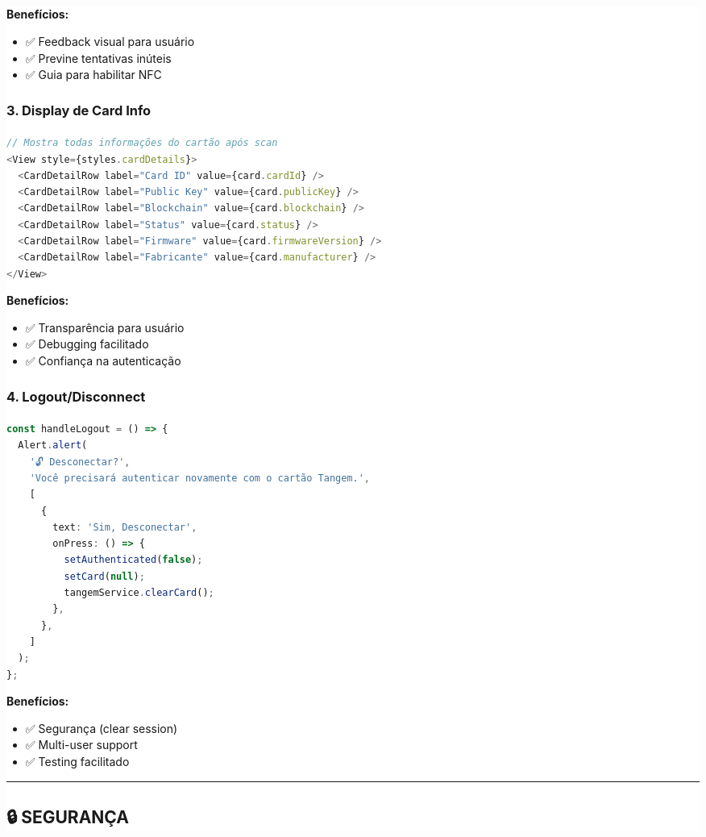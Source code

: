 **Benefícios:**
- ✅ Feedback visual para usuário
- ✅ Previne tentativas inúteis
- ✅ Guia para habilitar NFC

### 3. Display de Card Info

```typescript
// Mostra todas informações do cartão após scan
<View style={styles.cardDetails}>
  <CardDetailRow label="Card ID" value={card.cardId} />
  <CardDetailRow label="Public Key" value={card.publicKey} />
  <CardDetailRow label="Blockchain" value={card.blockchain} />
  <CardDetailRow label="Status" value={card.status} />
  <CardDetailRow label="Firmware" value={card.firmwareVersion} />
  <CardDetailRow label="Fabricante" value={card.manufacturer} />
</View>
```

**Benefícios:**
- ✅ Transparência para usuário
- ✅ Debugging facilitado
- ✅ Confiança na autenticação

### 4. Logout/Disconnect

```typescript
const handleLogout = () => {
  Alert.alert(
    '🔓 Desconectar?',
    'Você precisará autenticar novamente com o cartão Tangem.',
    [
      {
        text: 'Sim, Desconectar',
        onPress: () => {
          setAuthenticated(false);
          setCard(null);
          tangemService.clearCard();
        },
      },
    ]
  );
};
```

**Benefícios:**
- ✅ Segurança (clear session)
- ✅ Multi-user support
- ✅ Testing facilitado

---

## 🔒 SEGURANÇA
